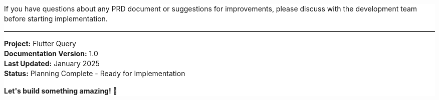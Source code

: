 If you have questions about any PRD document or suggestions for improvements, please discuss with the development team before starting implementation.

---

**Project:** Flutter Query  
**Documentation Version:** 1.0  
**Last Updated:** January 2025  
**Status:** Planning Complete - Ready for Implementation

**Let's build something amazing! 🚀**


